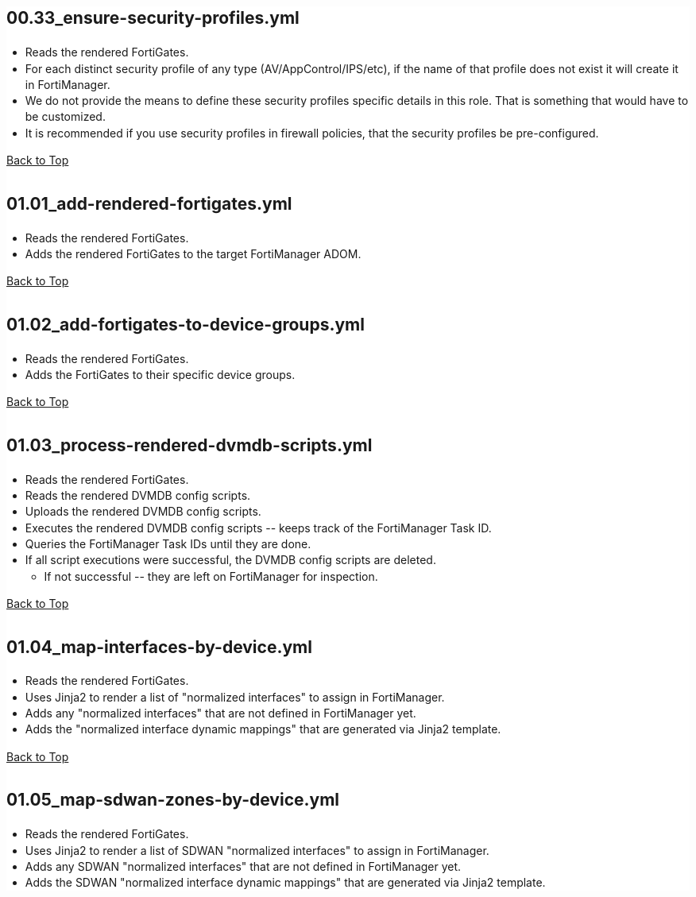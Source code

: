 ## 00.33_ensure-security-profiles.yml

* Reads the rendered FortiGates.
* For each distinct security profile of any type (AV/AppControl/IPS/etc), if the name of that profile
  does not exist it will create it in FortiManager.
* We do not provide the means to define these security profiles specific details in this role. 
  That is something that would have to be customized.
* It is recommended if you use security profiles in firewall policies, that the security profiles be pre-configured.
    
[Back to Top](#fa-ztp-steps)


## 01.01_add-rendered-fortigates.yml

* Reads the rendered FortiGates.
* Adds the rendered FortiGates to the target FortiManager ADOM.
    
[Back to Top](#fa-ztp-steps)

## 01.02_add-fortigates-to-device-groups.yml

* Reads the rendered FortiGates.
* Adds the FortiGates to their specific device groups.
    
[Back to Top](#fa-ztp-steps)

## 01.03_process-rendered-dvmdb-scripts.yml

* Reads the rendered FortiGates.
* Reads the rendered DVMDB config scripts.
* Uploads the rendered DVMDB config scripts.
* Executes the rendered DVMDB config scripts -- keeps track of the FortiManager Task ID.
* Queries the FortiManager Task IDs until they are done.
* If all script executions were successful, the DVMDB config scripts are deleted.
  * If not successful -- they are left on FortiManager for inspection.
    
[Back to Top](#fa-ztp-steps)

## 01.04_map-interfaces-by-device.yml

* Reads the rendered FortiGates.
* Uses Jinja2 to render a list of "normalized interfaces" to assign in FortiManager.
* Adds any "normalized interfaces" that are not defined in FortiManager yet.
* Adds the "normalized interface dynamic mappings" that are generated via Jinja2 template.
    
[Back to Top](#fa-ztp-steps)

## 01.05_map-sdwan-zones-by-device.yml

* Reads the rendered FortiGates.
* Uses Jinja2 to render a list of SDWAN "normalized interfaces" to assign in FortiManager.
* Adds any SDWAN "normalized interfaces" that are not defined in FortiManager yet.
* Adds the SDWAN "normalized interface dynamic mappings" that are generated via Jinja2 template.
    